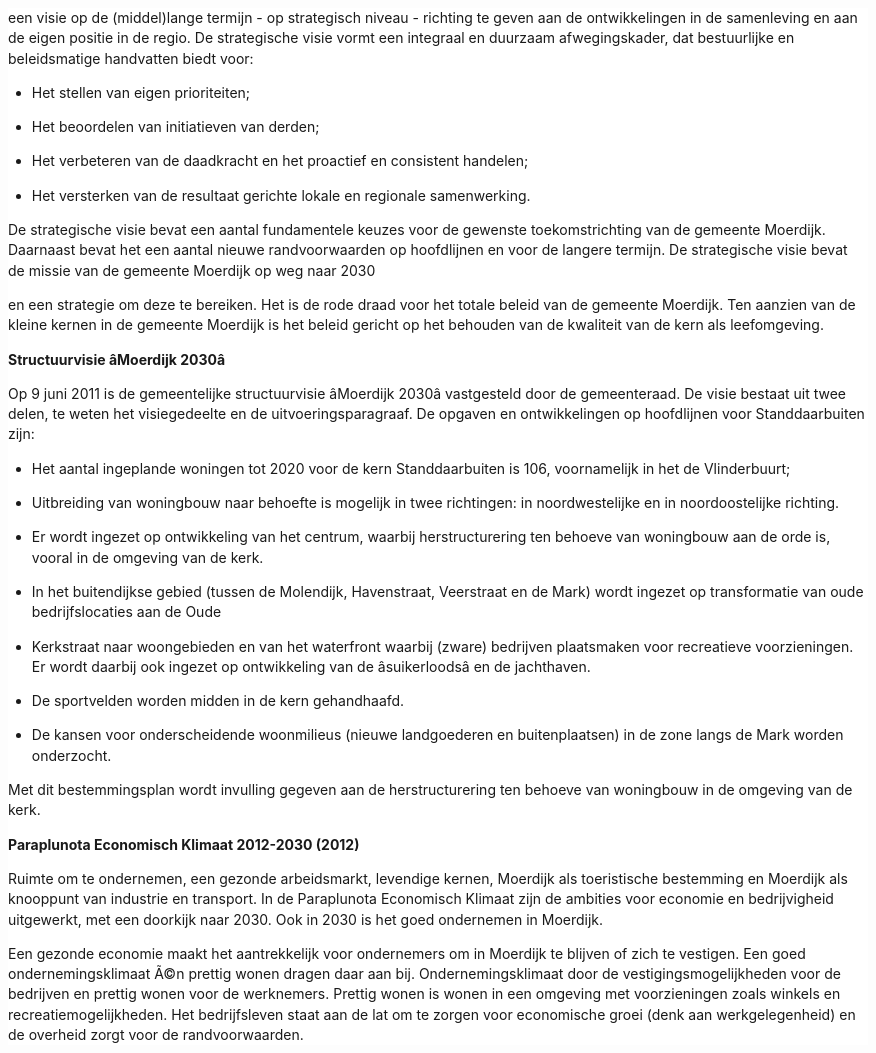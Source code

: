 een visie op de (middel)lange termijn \- op strategisch niveau \- richting te geven aan de ontwikkelingen in de samenleving en aan de eigen positie in de regio. De strategische visie vormt een integraal en duurzaam afwegingskader, dat bestuurlijke en beleidsmatige handvatten biedt voor:

* Het stellen van eigen prioriteiten;

* Het beoordelen van initiatieven van derden;

* Het verbeteren van de daadkracht en het proactief en consistent handelen;

* Het versterken van de resultaat gerichte lokale en regionale samenwerking.

De strategische visie bevat een aantal fundamentele keuzes voor de gewenste toekomstrichting van de gemeente Moerdijk. Daarnaast bevat het een aantal nieuwe randvoorwaarden op hoofdlijnen en voor de langere termijn. De strategische visie bevat de missie van de gemeente Moerdijk op weg naar 2030

en een strategie om deze te bereiken. Het is de rode draad voor het totale beleid van de gemeente Moerdijk. Ten aanzien van de kleine kernen in de gemeente Moerdijk is het beleid gericht op het behouden van de kwaliteit van de kern als leefomgeving.

**Structuurvisie âMoerdijk 2030â**

Op 9 juni 2011 is de gemeentelijke structuurvisie âMoerdijk 2030â vastgesteld door de gemeenteraad. De visie bestaat uit twee delen, te weten het visiegedeelte en de uitvoeringsparagraaf. De opgaven en ontwikkelingen op hoofdlijnen voor Standdaarbuiten zijn:

* Het aantal ingeplande woningen tot 2020 voor de kern Standdaarbuiten is 106, voornamelijk in het de Vlinderbuurt;

* Uitbreiding van woningbouw naar behoefte is mogelijk in twee richtingen: in noordwestelijke en in noordoostelijke richting.

* Er wordt ingezet op ontwikkeling van het centrum, waarbij herstructurering ten behoeve van woningbouw aan de orde is, vooral in de omgeving van de kerk.

* In het buitendijkse gebied (tussen de Molendijk, Havenstraat, Veerstraat en de Mark) wordt ingezet op transformatie van oude bedrijfslocaties aan de Oude

* Kerkstraat naar woongebieden en van het waterfront waarbij (zware) bedrijven plaatsmaken voor recreatieve voorzieningen. Er wordt daarbij ook ingezet op ontwikkeling van de âsuikerloodsâ en de jachthaven.

* De sportvelden worden midden in de kern gehandhaafd.

* De kansen voor onderscheidende woonmilieus (nieuwe landgoederen en buitenplaatsen) in de zone langs de Mark worden onderzocht.

Met dit bestemmingsplan wordt invulling gegeven aan de herstructurering ten behoeve van woningbouw in de omgeving van de kerk.

**Paraplunota Economisch Klimaat 2012\-2030 (2012\)**

Ruimte om te ondernemen, een gezonde arbeidsmarkt, levendige kernen, Moerdijk als toeristische bestemming en Moerdijk als knooppunt van industrie en transport. In de Paraplunota Economisch Klimaat zijn de ambities voor economie en bedrijvigheid uitgewerkt, met een doorkijk naar 2030\. Ook in 2030 is het goed ondernemen in Moerdijk.

Een gezonde economie maakt het aantrekkelijk voor ondernemers om in Moerdijk te blijven of zich te vestigen. Een goed ondernemingsklimaat Ã©n prettig wonen dragen daar aan bij. Ondernemingsklimaat door de vestigingsmogelijkheden voor de bedrijven en prettig wonen voor de werknemers. Prettig wonen is wonen in een omgeving met voorzieningen zoals winkels en recreatiemogelijkheden. Het bedrijfsleven staat aan de lat om te zorgen voor economische groei (denk aan werkgelegenheid) en de overheid zorgt voor de randvoorwaarden.
